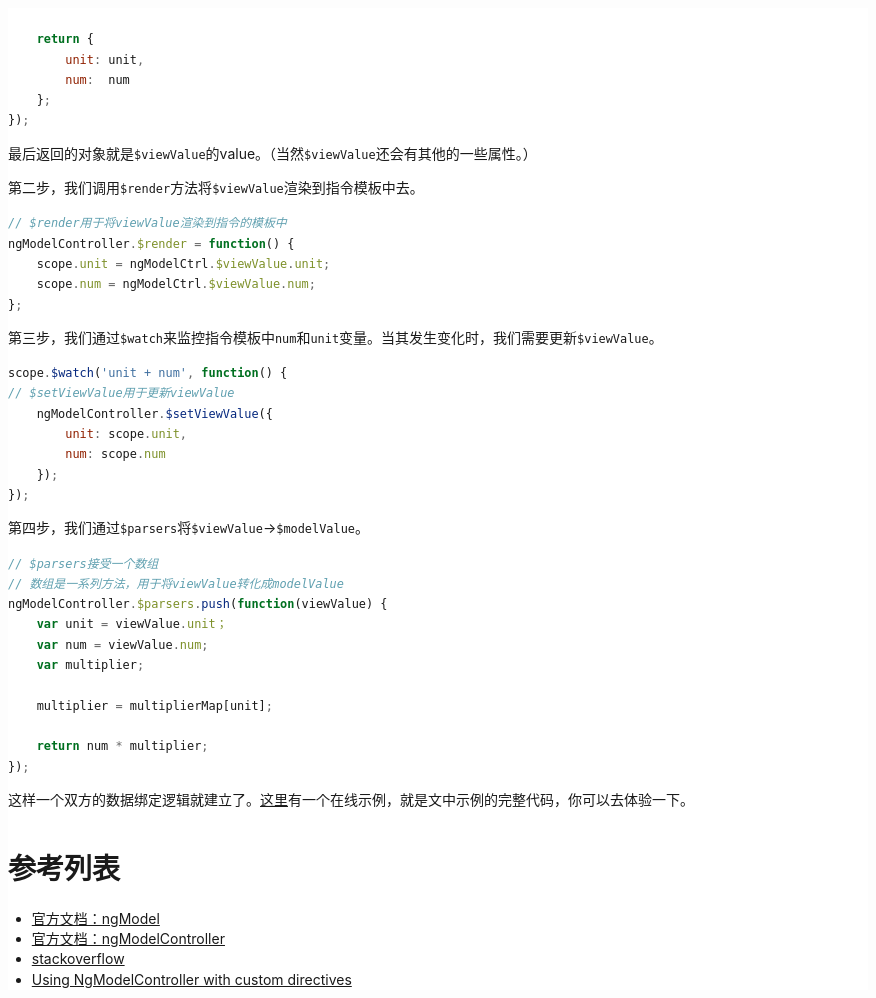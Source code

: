 ```javascript

    return {
        unit: unit,
        num:  num
    };
});
```

最后返回的对象就是`$viewValue`的value。（当然`$viewValue`还会有其他的一些属性。）

第二步，我们调用`$render`方法将`$viewValue`渲染到指令模板中去。

```javascript
// $render用于将viewValue渲染到指令的模板中
ngModelController.$render = function() {
    scope.unit = ngModelCtrl.$viewValue.unit;
    scope.num = ngModelCtrl.$viewValue.num;
};
```

第三步，我们通过`$watch`来监控指令模板中`num`和`unit`变量。当其发生变化时，我们需要更新`$viewValue`。

```javascript
scope.$watch('unit + num', function() {
// $setViewValue用于更新viewValue
    ngModelController.$setViewValue({
        unit: scope.unit,
        num: scope.num
    });
});
```

第四步，我们通过`$parsers`将`$viewValue`->`$modelValue`。

```javascript
// $parsers接受一个数组
// 数组是一系列方法，用于将viewValue转化成modelValue
ngModelController.$parsers.push(function(viewValue) {
    var unit = viewValue.unit；
    var num = viewValue.num;
    var multiplier;

    multiplier = multiplierMap[unit];

    return num * multiplier;
});
```


这样一个双方的数据绑定逻辑就建立了。[这里](http://runjs.cn/detail/rjfiybzv)有一个在线示例，就是文中示例的完整代码，你可以去体验一下。


# 参考列表

- [官方文档：ngModel](https://docs.angularjs.org/api/ng/directive/ngModel)
- [官方文档：ngModelController](https://docs.angularjs.org/api/ng/type/ngModel.NgModelController)
- [stackoverflow](http://stackoverflow.com/questions/19383812/whats-the-difference-between-ngmodel-modelvalue-and-ngmodel-viewvalue)
- [Using NgModelController with custom directives](http://www.chroder.com/2014/02/01/using-ngmodelcontroller-with-custom-directives/)

